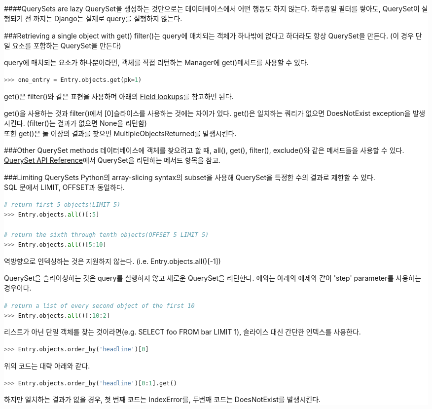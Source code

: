 ####QuerySets are lazy
QuerySet을 생성하는 것만으로는 데이터베이스에서 어떤 행동도 하지 않는다. 하루종일 필터를 쌓아도, QuerySet이 실행되기 전 까지는 Django는 실제로 query를 실행하지 않는다.

###Retrieving a single object with get()
filter()는 query에 매치되는 객체가 하나밖에 없다고 하더라도 항상 QuerySet을 만든다. (이 경우 단일 요소를 포함하는 QuerySet을 만든다)

query에 매치되는 요소가 하나뿐이라면, 객체를 직접 리턴하는 Manager에 get()메서드를 사용할 수 있다. 

```python
>>> one_entry = Entry.objects.get(pk=1)
```
get()은 filter()와 같은 표현을 사용하며 아래의  [Field lookups](https://docs.djangoproject.com/en/1.10/topics/db/queries/#field-lookups)를 참고하면 된다.

get()을 사용하는 것과 filter()에서 [0]슬라이스를 사용하는 것에는 차이가 있다. 
get()은 일치하는 쿼리가 없으면 DoesNotExist exception을 발생시킨다. (filter()는 결과가 없으면 None을 리턴함)  
또한 get()은 둘 이상의 결과를 찾으면 MultipleObjectsReturned를 발생시킨다. 

###Other QuerySet methods
데이터베이스에 객체를 찾으려고 할 때, all(), get(), filter(), exclude()와 같은 메서드들을 사용할 수 있다. [QuerySet API Reference](https://docs.djangoproject.com/en/1.10/ref/models/querysets/#queryset-api)에서 QuerySet을 리턴하는 메서드 항목을 참고.

###Limiting QuerySets
Python의 array-slicing syntax의 subset을 사용해 QuerySet을 특정한 수의 결과로 제한할 수 있다.   
SQL 문에서 LIMIT, OFFSET과 동일하다. 

```python
# return first 5 objects(LIMIT 5)
>>> Entry.objects.all()[:5]

# return the sixth through tenth objects(OFFSET 5 LIMIT 5)
>>> Entry.objects.all()[5:10]
```
역방향으로 인덱싱하는 것은 지원하지 않는다.
(i.e. Entry.objects.all()[-1])

QuerySet을 슬라이싱하는 것은 query를 실행하지 않고 새로운 QuerySet을 리턴한다. 예외는 아래의 예제와 같이 'step' parameter를 사용하는 경우이다. 

```python
# return a list of every second object of the first 10
>>> Entry.objects.all()[:10:2]
```

리스트가 아닌 단일 객체를 찾는 것이라면(e.g. SELECT foo FROM bar LIMIT 1), 슬라이스 대신 간단한 인덱스를 사용한다.

```python
>>> Entry.objects.order_by('headline')[0]
```
위의 코드는 대략 아래와 같다. 

```python
>>> Entry.objects.order_by('headline')[0:1].get()
```

하지만 일치하는 결과가 없을 경우, 첫 번째 코드는 IndexError를, 두번째 코드는 DoesNotExist를 발생시킨다.

